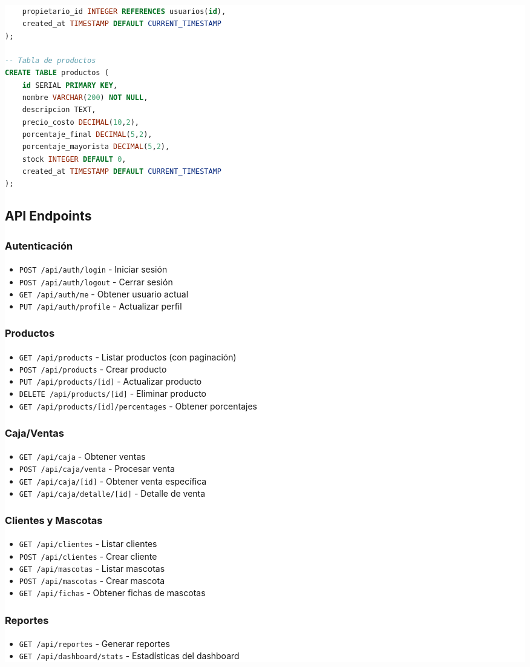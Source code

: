 ```sql
    propietario_id INTEGER REFERENCES usuarios(id),
    created_at TIMESTAMP DEFAULT CURRENT_TIMESTAMP
);

-- Tabla de productos
CREATE TABLE productos (
    id SERIAL PRIMARY KEY,
    nombre VARCHAR(200) NOT NULL,
    descripcion TEXT,
    precio_costo DECIMAL(10,2),
    porcentaje_final DECIMAL(5,2),
    porcentaje_mayorista DECIMAL(5,2),
    stock INTEGER DEFAULT 0,
    created_at TIMESTAMP DEFAULT CURRENT_TIMESTAMP
);
```

## API Endpoints

### Autenticación
- `POST /api/auth/login` - Iniciar sesión
- `POST /api/auth/logout` - Cerrar sesión
- `GET /api/auth/me` - Obtener usuario actual
- `PUT /api/auth/profile` - Actualizar perfil

### Productos
- `GET /api/products` - Listar productos (con paginación)
- `POST /api/products` - Crear producto
- `PUT /api/products/[id]` - Actualizar producto
- `DELETE /api/products/[id]` - Eliminar producto
- `GET /api/products/[id]/percentages` - Obtener porcentajes

### Caja/Ventas
- `GET /api/caja` - Obtener ventas
- `POST /api/caja/venta` - Procesar venta
- `GET /api/caja/[id]` - Obtener venta específica
- `GET /api/caja/detalle/[id]` - Detalle de venta

### Clientes y Mascotas
- `GET /api/clientes` - Listar clientes
- `POST /api/clientes` - Crear cliente
- `GET /api/mascotas` - Listar mascotas
- `POST /api/mascotas` - Crear mascota
- `GET /api/fichas` - Obtener fichas de mascotas

### Reportes
- `GET /api/reportes` - Generar reportes
- `GET /api/dashboard/stats` - Estadísticas del dashboard
